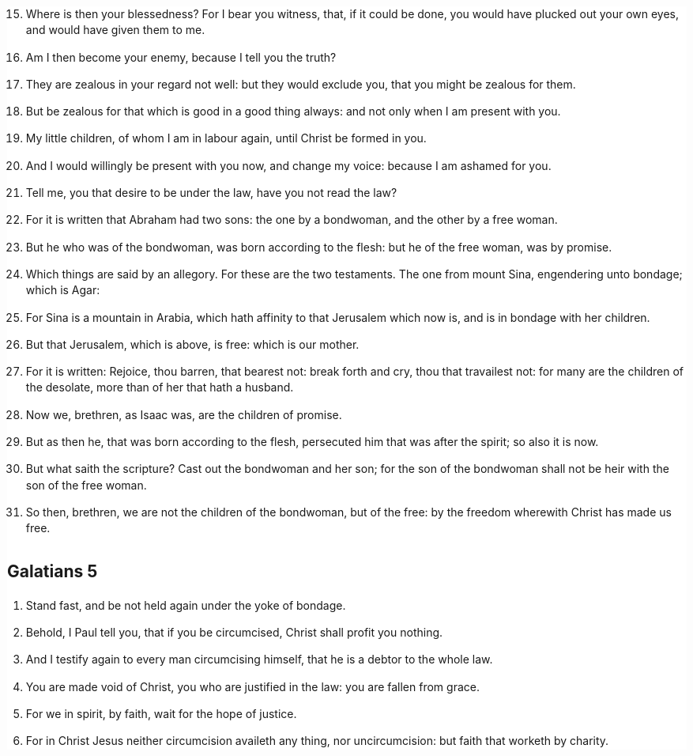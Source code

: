 15. Where is then your blessedness? For I bear you witness, that, if it could be done, you would have plucked out your own eyes, and would have given them to me.

16. Am I then become your enemy, because I tell you the truth?

17. They are zealous in your regard not well: but they would exclude you, that you might be zealous for them.

18. But be zealous for that which is good in a good thing always: and not only when I am present with you.

19. My little children, of whom I am in labour again, until Christ be formed in you.

20. And I would willingly be present with you now, and change my voice: because I am ashamed for you.

21. Tell me, you that desire to be under the law, have you not read the law?

22. For it is written that Abraham had two sons: the one by a bondwoman, and the other by a free woman.

23. But he who was of the bondwoman, was born according to the flesh: but he of the free woman, was by promise.

24. Which things are said by an allegory. For these are the two testaments. The one from mount Sina, engendering unto bondage; which is Agar:

25. For Sina is a mountain in Arabia, which hath affinity to that Jerusalem which now is, and is in bondage with her children.

26. But that Jerusalem, which is above, is free: which is our mother.

27. For it is written: Rejoice, thou barren, that bearest not: break forth and cry, thou that travailest not: for many are the children of the desolate, more than of her that hath a husband.

28. Now we, brethren, as Isaac was, are the children of promise.

29. But as then he, that was born according to the flesh, persecuted him that was after the spirit; so also it is now.

30. But what saith the scripture? Cast out the bondwoman and her son; for the son of the bondwoman shall not be heir with the son of the free woman.

31. So then, brethren, we are not the children of the bondwoman, but of the free: by the freedom wherewith Christ has made us free.

## Galatians 5

1. Stand fast, and be not held again under the yoke of bondage.

2. Behold, I Paul tell you, that if you be circumcised, Christ shall profit you nothing.

3. And I testify again to every man circumcising himself, that he is a debtor to the whole law.

4. You are made void of Christ, you who are justified in the law: you are fallen from grace.

5. For we in spirit, by faith, wait for the hope of justice.

6. For in Christ Jesus neither circumcision availeth any thing, nor uncircumcision: but faith that worketh by charity.
